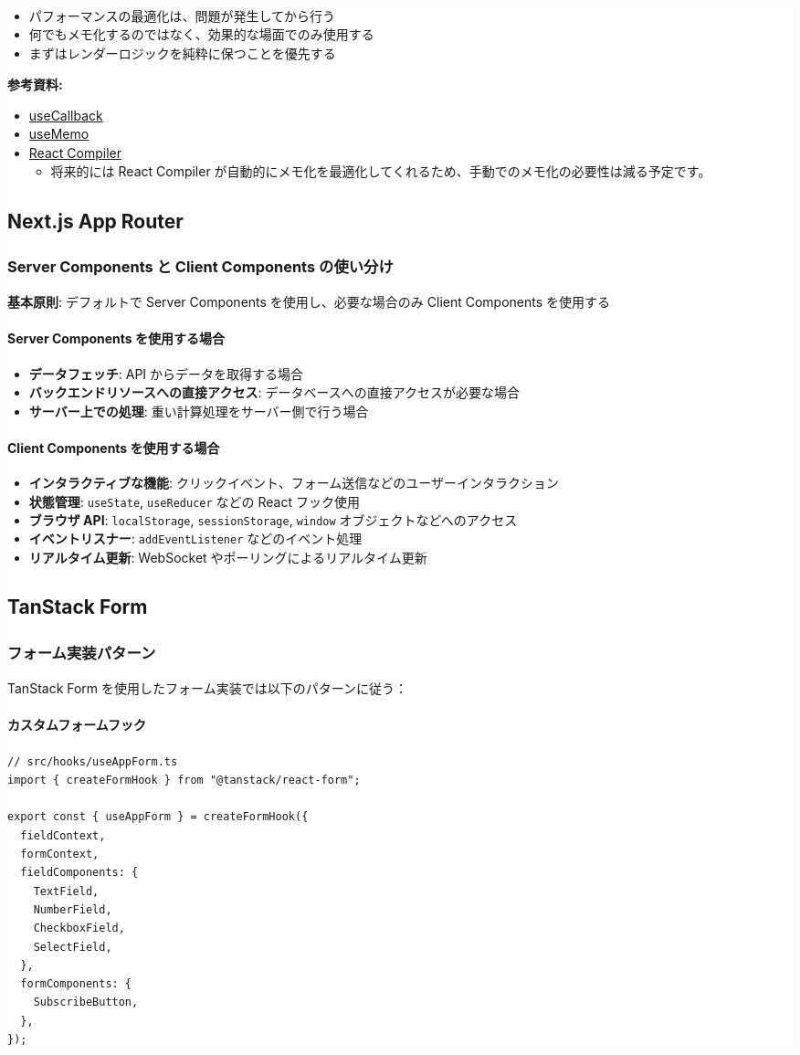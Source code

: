 - パフォーマンスの最適化は、問題が発生してから行う
- 何でもメモ化するのではなく、効果的な場面でのみ使用する
- まずはレンダーロジックを純粋に保つことを優先する

**参考資料:**

- [useCallback](https://ja.react.dev/reference/react/useCallback)
- [useMemo](https://ja.react.dev/reference/react/useMemo)
- [React Compiler](https://ja.react.dev/learn/react-compiler)
  - 将来的には React Compiler が自動的にメモ化を最適化してくれるため、手動でのメモ化の必要性は減る予定です。

## Next.js App Router

### Server Components と Client Components の使い分け

**基本原則**: デフォルトで Server Components を使用し、必要な場合のみ Client Components を使用する

#### Server Components を使用する場合

- **データフェッチ**: API からデータを取得する場合
- **バックエンドリソースへの直接アクセス**: データベースへの直接アクセスが必要な場合
- **サーバー上での処理**: 重い計算処理をサーバー側で行う場合

#### Client Components を使用する場合

- **インタラクティブな機能**: クリックイベント、フォーム送信などのユーザーインタラクション
- **状態管理**: `useState`, `useReducer` などの React フック使用
- **ブラウザ API**: `localStorage`, `sessionStorage`, `window` オブジェクトなどへのアクセス
- **イベントリスナー**: `addEventListener` などのイベント処理
- **リアルタイム更新**: WebSocket やポーリングによるリアルタイム更新

## TanStack Form

### フォーム実装パターン

TanStack Form を使用したフォーム実装では以下のパターンに従う：

#### カスタムフォームフック

```tsx
// src/hooks/useAppForm.ts
import { createFormHook } from "@tanstack/react-form";

export const { useAppForm } = createFormHook({
  fieldContext,
  formContext,
  fieldComponents: {
    TextField,
    NumberField,
    CheckboxField,
    SelectField,
  },
  formComponents: {
    SubscribeButton,
  },
});
```
